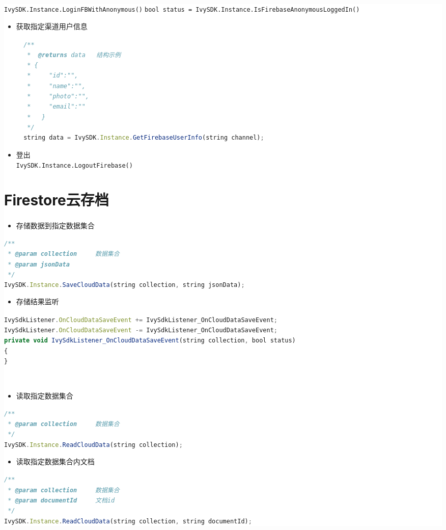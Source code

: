   ```IvySDK.Instance.LoginFBWithAnonymous()```
  ```bool status = IvySDK.Instance.IsFirebaseAnonymousLoggedIn()```
  <br>
- 获取指定渠道用户信息<br>
  ```js
    /**
     *  @returns data   结构示例  
     * {
     *     "id":"",
     *     "name":"",
     *     "photo":"",
     *     "email":""
     *   }
     */
    string data = IvySDK.Instance.GetFirebaseUserInfo(string channel);
  ```

- 登出<br>
  ```IvySDK.Instance.LogoutFirebase()```
  <br>

# Firestore云存档

- 存储数据到指定数据集合
```js
/**
 * @param collection     数据集合
 * @param jsonData       
 */
IvySDK.Instance.SaveCloudData(string collection, string jsonData);
```

- 存储结果监听
```js
IvySdkListener.OnCloudDataSaveEvent += IvySdkListener_OnCloudDataSaveEvent;
IvySdkListener.OnCloudDataSaveEvent -= IvySdkListener_OnCloudDataSaveEvent;
private void IvySdkListener_OnCloudDataSaveEvent(string collection, bool status)
{
}
```
<br>

- 读取指定数据集合
```js
/**
 * @param collection     数据集合  
 */
IvySDK.Instance.ReadCloudData(string collection);
```

- 读取指定数据集合内文档
```js
/**
 * @param collection     数据集合
 * @param documentId     文档id   
 */
IvySDK.Instance.ReadCloudData(string collection, string documentId);
```
